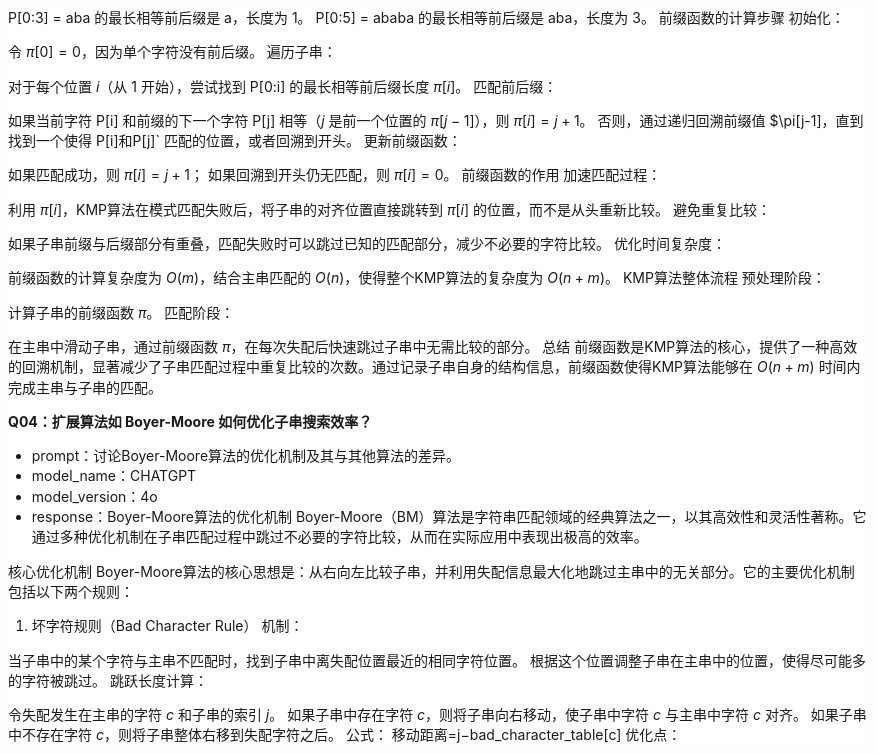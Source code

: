P[0:3] = aba 的最长相等前后缀是 a，长度为 1。
P[0:5] = ababa 的最长相等前后缀是 aba，长度为 3。
前缀函数的计算步骤
初始化：

令 $\pi[0] = 0$，因为单个字符没有前后缀。
遍历子串：

对于每个位置 $i$（从 $1$ 开始），尝试找到 P[0:i] 的最长相等前后缀长度 $\pi[i]$。
匹配前后缀：

如果当前字符 P[i] 和前缀的下一个字符 P[j] 相等（$j$ 是前一个位置的 $\pi[j-1]$），则 $\pi[i] = j + 1$。
否则，通过递归回溯前缀值 $\pi[j-1]，直到找到一个使得 P[i]和P[j]` 匹配的位置，或者回溯到开头。
更新前缀函数：

如果匹配成功，则 $\pi[i] = j + 1$；
如果回溯到开头仍无匹配，则 $\pi[i] = 0$。
前缀函数的作用
加速匹配过程：

利用 $\pi[i]$，KMP算法在模式匹配失败后，将子串的对齐位置直接跳转到 $\pi[i]$ 的位置，而不是从头重新比较。
避免重复比较：

如果子串前缀与后缀部分有重叠，匹配失败时可以跳过已知的匹配部分，减少不必要的字符比较。
优化时间复杂度：

前缀函数的计算复杂度为 $O(m)$，结合主串匹配的 $O(n)$，使得整个KMP算法的复杂度为 $O(n + m)$。
KMP算法整体流程
预处理阶段：

计算子串的前缀函数 $\pi$。
匹配阶段：

在主串中滑动子串，通过前缀函数 $\pi$，在每次失配后快速跳过子串中无需比较的部分。
总结
前缀函数是KMP算法的核心，提供了一种高效的回溯机制，显著减少了子串匹配过程中重复比较的次数。通过记录子串自身的结构信息，前缀函数使得KMP算法能够在 $O(n + m)$ 时间内完成主串与子串的匹配。

**Q04：扩展算法如 Boyer-Moore 如何优化子串搜索效率？**
- prompt：讨论Boyer-Moore算法的优化机制及其与其他算法的差异。
- model_name：CHATGPT
- model_version：4o
- response：Boyer-Moore算法的优化机制
Boyer-Moore（BM）算法是字符串匹配领域的经典算法之一，以其高效性和灵活性著称。它通过多种优化机制在子串匹配过程中跳过不必要的字符比较，从而在实际应用中表现出极高的效率。

核心优化机制
Boyer-Moore算法的核心思想是：从右向左比较子串，并利用失配信息最大化地跳过主串中的无关部分。它的主要优化机制包括以下两个规则：

1. 坏字符规则（Bad Character Rule）
机制：

当子串中的某个字符与主串不匹配时，找到子串中离失配位置最近的相同字符位置。
根据这个位置调整子串在主串中的位置，使得尽可能多的字符被跳过。
跳跃长度计算：

令失配发生在主串的字符 $c$ 和子串的索引 $j$。
如果子串中存在字符 $c$，则将子串向右移动，使子串中字符 $c$ 与主串中字符 $c$ 对齐。
如果子串中不存在字符 $c$，则将子串整体右移到失配字符之后。
公式：
移动距离=j−bad_character_table[c]
优化点：
